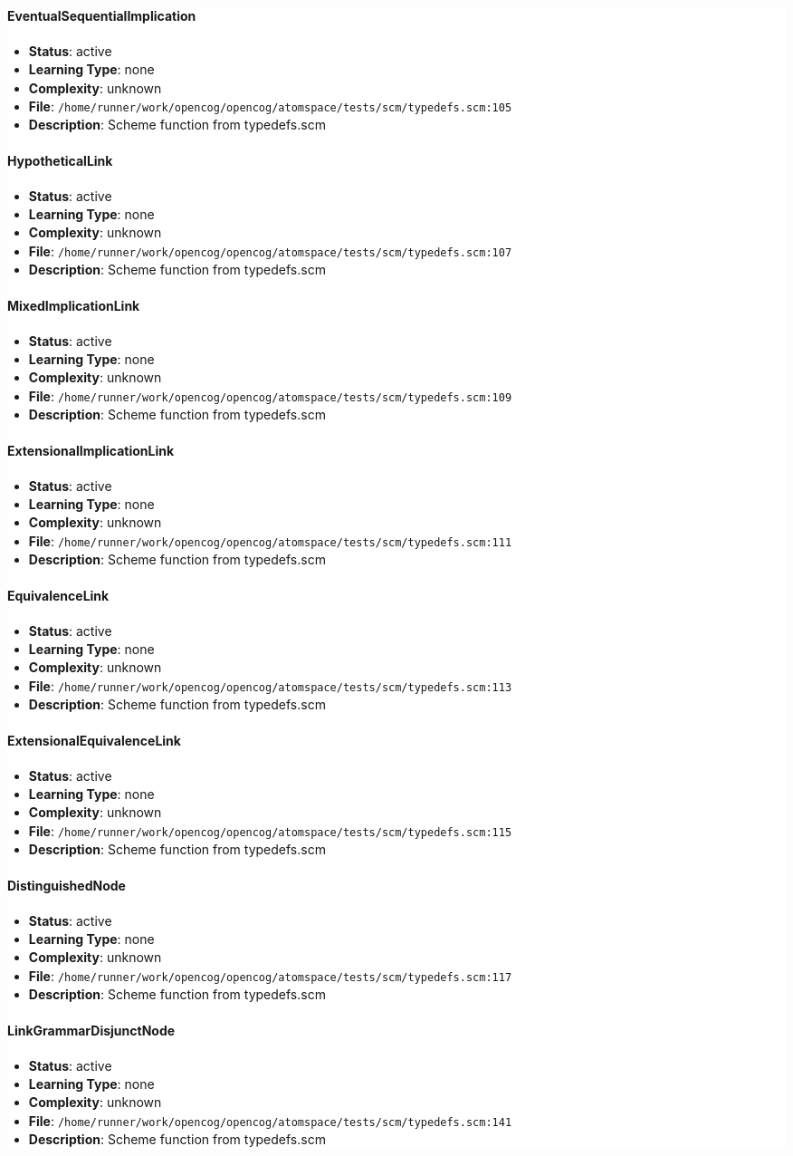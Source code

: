 #### EventualSequentialImplication
- **Status**: active
- **Learning Type**: none
- **Complexity**: unknown
- **File**: `/home/runner/work/opencog/opencog/atomspace/tests/scm/typedefs.scm:105`
- **Description**: Scheme function from typedefs.scm

#### HypotheticalLink
- **Status**: active
- **Learning Type**: none
- **Complexity**: unknown
- **File**: `/home/runner/work/opencog/opencog/atomspace/tests/scm/typedefs.scm:107`
- **Description**: Scheme function from typedefs.scm

#### MixedImplicationLink
- **Status**: active
- **Learning Type**: none
- **Complexity**: unknown
- **File**: `/home/runner/work/opencog/opencog/atomspace/tests/scm/typedefs.scm:109`
- **Description**: Scheme function from typedefs.scm

#### ExtensionalImplicationLink
- **Status**: active
- **Learning Type**: none
- **Complexity**: unknown
- **File**: `/home/runner/work/opencog/opencog/atomspace/tests/scm/typedefs.scm:111`
- **Description**: Scheme function from typedefs.scm

#### EquivalenceLink
- **Status**: active
- **Learning Type**: none
- **Complexity**: unknown
- **File**: `/home/runner/work/opencog/opencog/atomspace/tests/scm/typedefs.scm:113`
- **Description**: Scheme function from typedefs.scm

#### ExtensionalEquivalenceLink
- **Status**: active
- **Learning Type**: none
- **Complexity**: unknown
- **File**: `/home/runner/work/opencog/opencog/atomspace/tests/scm/typedefs.scm:115`
- **Description**: Scheme function from typedefs.scm

#### DistinguishedNode
- **Status**: active
- **Learning Type**: none
- **Complexity**: unknown
- **File**: `/home/runner/work/opencog/opencog/atomspace/tests/scm/typedefs.scm:117`
- **Description**: Scheme function from typedefs.scm

#### LinkGrammarDisjunctNode
- **Status**: active
- **Learning Type**: none
- **Complexity**: unknown
- **File**: `/home/runner/work/opencog/opencog/atomspace/tests/scm/typedefs.scm:141`
- **Description**: Scheme function from typedefs.scm
